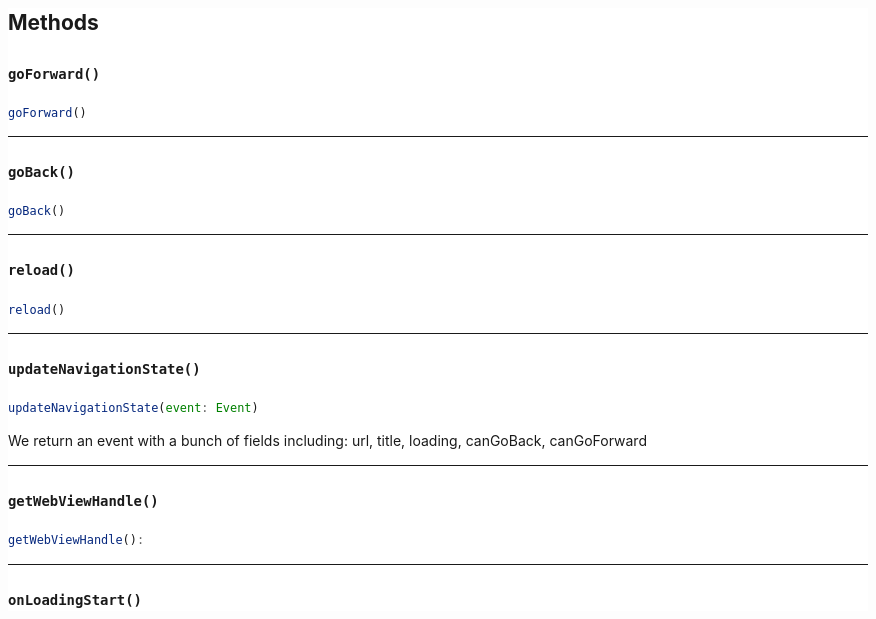 




## Methods

### `goForward()`

```javascript
goForward()
```



---

### `goBack()`

```javascript
goBack()
```



---

### `reload()`

```javascript
reload()
```



---

### `updateNavigationState()`

```javascript
updateNavigationState(event: Event)
```

We return an event with a bunch of fields including:
 url, title, loading, canGoBack, canGoForward



---

### `getWebViewHandle()`

```javascript
getWebViewHandle(): 
```



---

### `onLoadingStart()`
